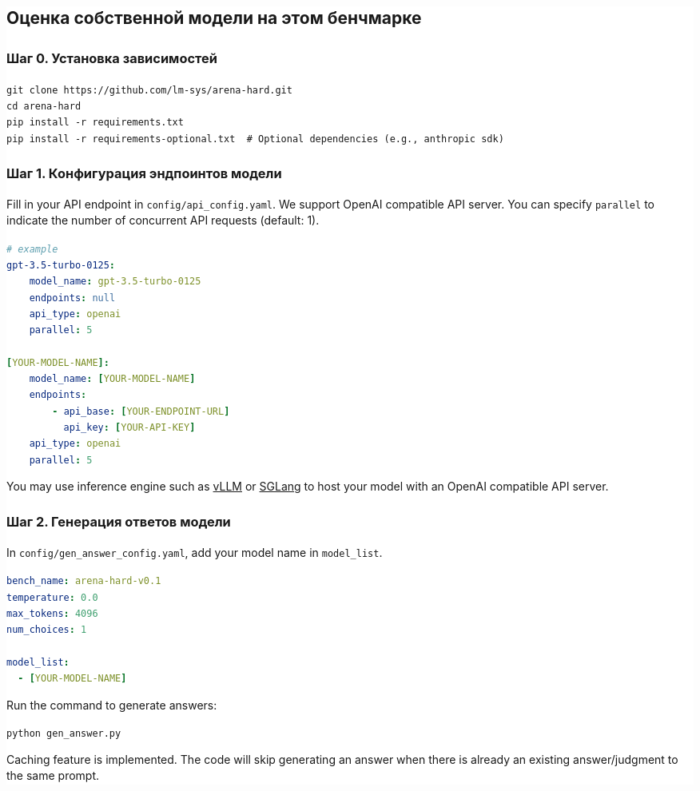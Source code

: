 ## Оценка собственной модели на этом бенчмарке

### Шаг 0. Установка зависимостей
```
git clone https://github.com/lm-sys/arena-hard.git
cd arena-hard
pip install -r requirements.txt
pip install -r requirements-optional.txt  # Optional dependencies (e.g., anthropic sdk)
```

### Шаг 1. Конфигурация эндпоинтов модели

Fill in your API endpoint in `config/api_config.yaml`. We support OpenAI compatible API server. You can specify `parallel` to indicate the number of concurrent API requests (default: 1).
```yaml
# example
gpt-3.5-turbo-0125:
    model_name: gpt-3.5-turbo-0125
    endpoints: null
    api_type: openai
    parallel: 5

[YOUR-MODEL-NAME]:
    model_name: [YOUR-MODEL-NAME]
    endpoints:
        - api_base: [YOUR-ENDPOINT-URL]
          api_key: [YOUR-API-KEY]
    api_type: openai
    parallel: 5
```
You may use inference engine such as [vLLM](https://docs.vllm.ai/en/latest/serving/openai_compatible_server.html) or [SGLang](https://github.com/sgl-project/sglang?tab=readme-ov-file#using-local-models) to host your model with an OpenAI compatible API server.


### Шаг 2. Генерация ответов модели

In `config/gen_answer_config.yaml`, add your model name in `model_list`.
```yaml
bench_name: arena-hard-v0.1
temperature: 0.0
max_tokens: 4096
num_choices: 1

model_list:
  - [YOUR-MODEL-NAME]
```
Run the command to generate answers:
```console
python gen_answer.py
```
Caching feature is implemented. The code will skip generating an answer when there is already an existing answer/judgment to the same prompt. 
